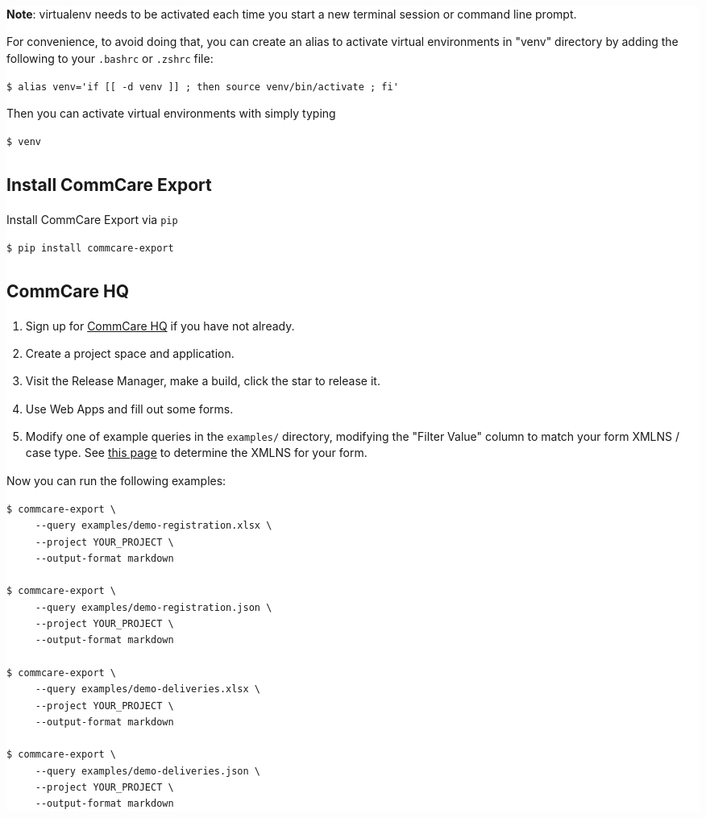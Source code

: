 **Note**: virtualenv needs to be activated each time you start a new terminal session or command line prompt.

For convenience, to avoid doing that, you can create an alias to activate virtual environments in
"venv" directory by adding the following to your
`.bashrc` or `.zshrc` file:

```shell
$ alias venv='if [[ -d venv ]] ; then source venv/bin/activate ; fi'
```

Then you can activate virtual environments with simply typing
```shell
$ venv
```

## Install CommCare Export

Install CommCare Export via `pip`

```shell
$ pip install commcare-export
```

## CommCare HQ

1. Sign up for [CommCare HQ](https://www.commcarehq.org/) if you have not already.

2. Create a project space and application.

3. Visit the Release Manager, make a build, click the star to release it.

4. Use Web Apps and fill out some forms.

5. Modify one of example queries in the `examples/` directory, modifying the "Filter Value" column
    to match your form XMLNS / case type. 
    See [this page](https://confluence.dimagi.com/display/commcarepublic/Finding+a+Form%27s+XMLNS) to 
    determine the XMLNS for your form.

Now you can run the following examples:

```shell
$ commcare-export \
     --query examples/demo-registration.xlsx \
     --project YOUR_PROJECT \
     --output-format markdown

$ commcare-export \
     --query examples/demo-registration.json \
     --project YOUR_PROJECT \
     --output-format markdown

$ commcare-export \
     --query examples/demo-deliveries.xlsx \
     --project YOUR_PROJECT \
     --output-format markdown

$ commcare-export \
     --query examples/demo-deliveries.json \
     --project YOUR_PROJECT \
     --output-format markdown
```
